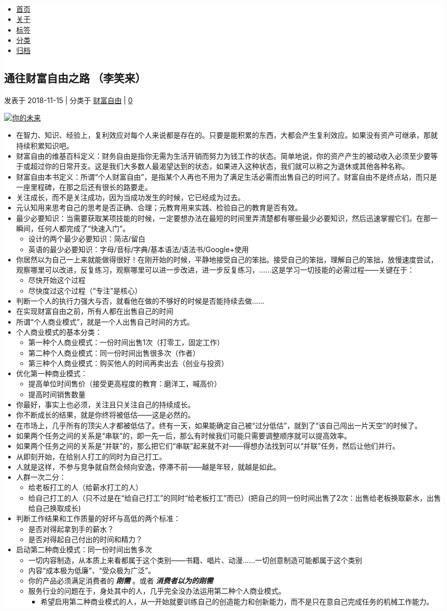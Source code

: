 -   [首页](https://weiweiqi.github.io/)
-   [关于](https://weiweiqi.github.io/about/)
-   [标签](https://weiweiqi.github.io/tags/)
-   [分类](https://weiweiqi.github.io/categories/)
-   [归档](https://weiweiqi.github.io/archives/)

## 通往财富自由之路 （李笑来）

发表于 2018-11-15 | 分类于 [财富自由](https://weiweiqi.github.io/categories/%E8%B4%A2%E5%AF%8C%E8%87%AA%E7%94%B1/) | [0](https://weiweiqi.github.io/posts/69a1ef42/#comments)

[![你的未来](https://ss1.bdstatic.com/70cFuXSh_Q1YnxGkpoWK1HF6hhy/it/u=2581926690,548814941&fm=11&gp=0.jpg)](https://ss1.bdstatic.com/70cFuXSh_Q1YnxGkpoWK1HF6hhy/it/u=2581926690,548814941&fm=11&gp=0.jpg)

-   在智力、知识、经验上，复利效应对每个人来说都是存在的。只要是能积累的东西，大都会产生复利效应。如果没有资产可继承，那就持续积累知识吧。
-   财富自由的维基百科定义：财务自由是指你无需为生活开销而努力为钱工作的状态。简单地说，你的资产产生的被动收入必须至少要等于或超过你的日常开支。这是我们大多数人最渴望达到的状态，如果进入这种状态，我们就可以称之为退休或其他各种名称。
-   财富自由本书定义：所谓“个人财富自由”，是指某个人再也不用为了满足生活必需而出售自己的时间了。财富自由不是终点站，而只是一座里程碑，在那之后还有很长的路要走。
-   关注成长，而不是关注成功，因为当成功发生的时候，它已经成为过去。
-   元认知用来思考自己的思考是否正确、合理；元教育用来实践、检验自己的教育是否有效。
-   最少必要知识：当需要获取某项技能的时候，一定要想办法在最短的时间里弄清楚都有哪些最少必要知识，然后迅速掌握它们。在那一瞬间，任何人都完成了“快速入门”。
    -   设计的两个最少必要知识：简洁/留白
    -   英语的最少必要知识：字母/音标/字典/基本语法/语法书/Google+使用
-   你居然以为自己一上来就能做得很好！在刚开始的时候，平静地接受自己的笨拙。接受自己的笨拙，理解自己的笨拙，放慢速度尝试，观察哪里可以改进，反复练习，观察哪里可以进一步改进，进一步反复练习，……这是学习一切技能的必需过程——关键在于：
    -   尽快开始这个过程
    -   尽快度过这个过程（“专注”是核心）
-   判断一个人的执行力强大与否，就看他在做的不够好的时候是否能持续去做……
-   在实现财富自由之前，所有人都在出售自己的时间
-   所谓“个人商业模式”，就是一个人出售自己时间的方式。
-   个人商业模式的基本分类：
    -   第一种个人商业模式：一份时间出售1次（打零工，固定工作）
    -   第二种个人商业模式：同一份时间出售很多次（作者）
    -   第三种个人商业模式：购买他人的时间再卖出去（创业与投资）
-   优化第一种商业模式：
    -   提高单位时间售价（接受更高程度的教育：磨洋工，喊高价）
    -   提高时间销售数量
-   你最好，事实上也必须，关注且只关注自己的持续成长。
-   你不断成长的结果，就是你终将被低估——这是必然的。
-   在市场上，几乎所有的顶尖人才都被低估了。终有一天，如果能确定自己被“过分低估”，就到了“该自己闯出一片天空”的时候了。
-   如果两个任务之间的关系是“串联”的，即一先一后，那么有时候我们可能只需要调整顺序就可以提高效率。
-   如果两个任务之间的关系是“并联”的，那么把它们“串联”起来就不对——得想办法找到可以“并联”任务，然后让他们并行。
-   从即刻开始，在给别人打工的同时为自己打工。
-   人就是这样，不参与竞争就自然会倾向安逸，停滞不前——越是年轻，就越是如此。
-   人群一次二分：
    -   给老板打工的人（给薪水打工的人）
    -   给自己打工的人（只不过是在“给自己打工”的同时“给老板打工”而已）(把自己的同一份时间出售了2次：出售给老板换取薪水，出售给自己换取成长)
-   判断工作结果和工作质量的好坏与高低的两个标准：
    -   是否对得起拿到手的薪水？
    -   是否对得起自己付出的时间和精力？
-   启动第二种商业模式：同一份时间出售多次
    -   一切内容制造，从本质上来看都属于这个类别——书籍、唱片、动漫……一切创意制造可能都属于这个类别
    -   内容“成本极为低廉”、“受众极为广泛”。
    -   你的产品必须满足消费者的 **_刚需_** 。或者 **_消费者以为的刚需_**
    -   服务行业的问题在于，身处其中的人，几乎完全没办法运用第二种个人商业模式。
        -   希望启用第二种商业模式的人，从一开始就要训练自己的创造能力和创新能力，而不是只在意自己完成任务的机械工作能力。
